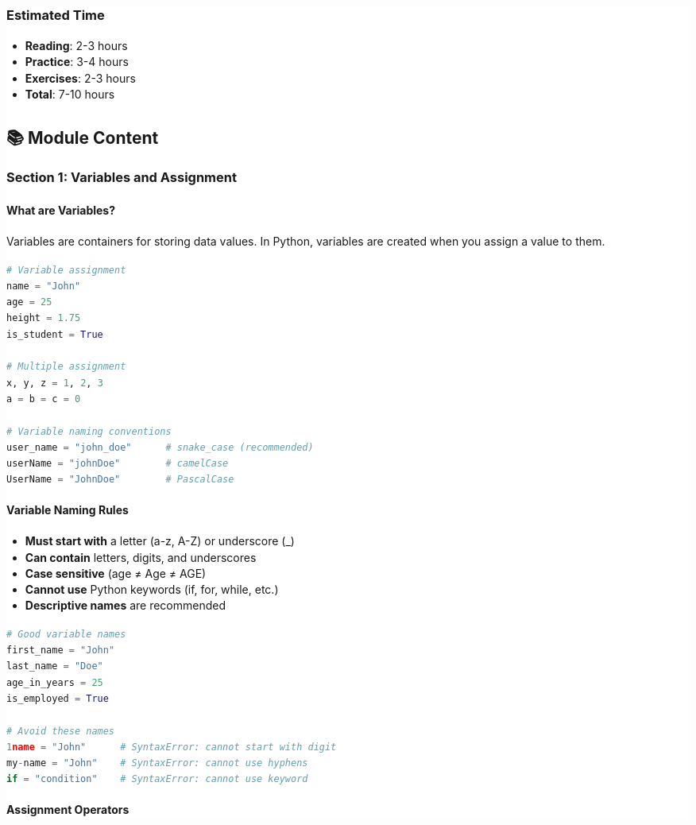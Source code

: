 ### Estimated Time
- **Reading**: 2-3 hours
- **Practice**: 3-4 hours
- **Exercises**: 2-3 hours
- **Total**: 7-10 hours

## 📚 Module Content

### Section 1: Variables and Assignment

#### What are Variables?
Variables are containers for storing data values. In Python, variables are created when you assign a value to them.

```python
# Variable assignment
name = "John"
age = 25
height = 1.75
is_student = True

# Multiple assignment
x, y, z = 1, 2, 3
a = b = c = 0

# Variable naming conventions
user_name = "john_doe"      # snake_case (recommended)
userName = "johnDoe"        # camelCase
UserName = "JohnDoe"        # PascalCase
```

#### Variable Naming Rules
- **Must start with** a letter (a-z, A-Z) or underscore (_)
- **Can contain** letters, digits, and underscores
- **Case sensitive** (age ≠ Age ≠ AGE)
- **Cannot use** Python keywords (if, for, while, etc.)
- **Descriptive names** are recommended

```python
# Good variable names
first_name = "John"
last_name = "Doe"
age_in_years = 25
is_employed = True

# Avoid these names
1name = "John"      # SyntaxError: cannot start with digit
my-name = "John"    # SyntaxError: cannot use hyphens
if = "condition"    # SyntaxError: cannot use keyword
```

#### Assignment Operators
